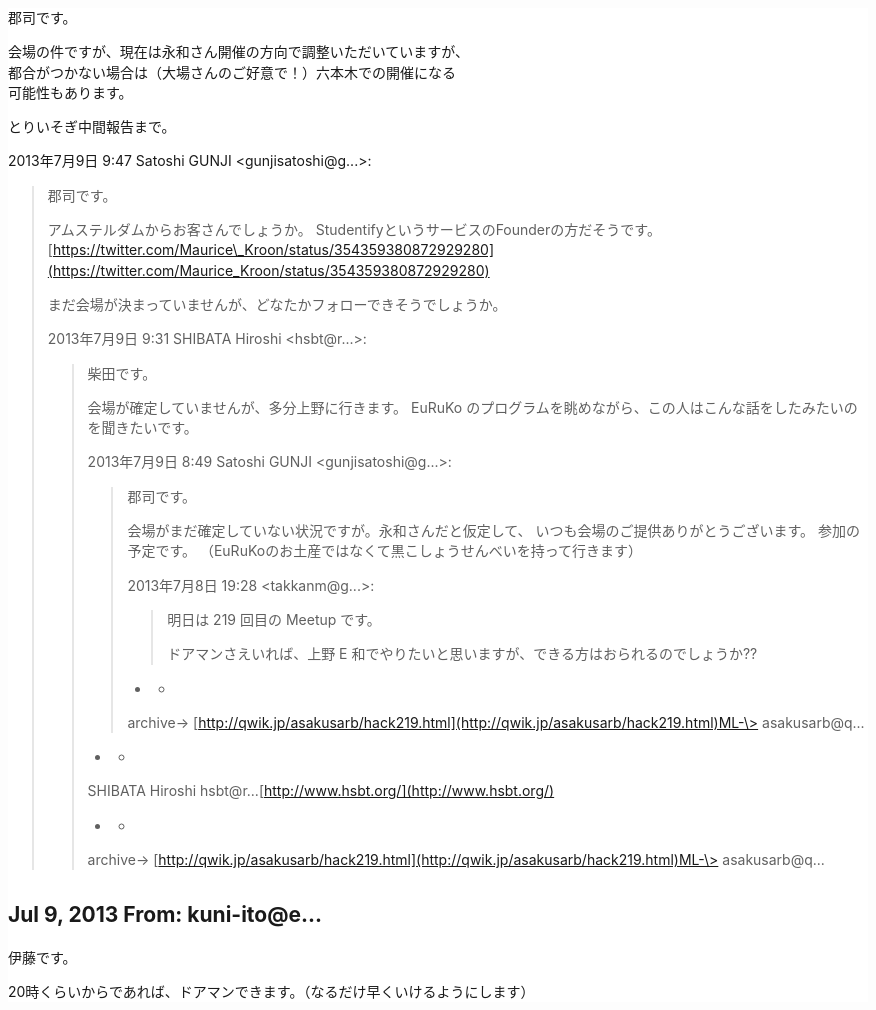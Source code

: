 郡司です。

会場の件ですが、現在は永和さん開催の方向で調整いただいていますが、  
都合がつかない場合は（大場さんのご好意で！）六本木での開催になる  
可能性もあります。

とりいそぎ中間報告まで。

2013年7月9日 9:47 Satoshi GUNJI \<gunjisatoshi@g...\>:

> 郡司です。
> 
> アムステルダムからお客さんでしょうか。 StudentifyというサービスのFounderの方だそうです。[https://twitter.com/Maurice\_Kroon/status/354359380872929280](https://twitter.com/Maurice_Kroon/status/354359380872929280)
> 
> まだ会場が決まっていませんが、どなたかフォローできそうでしょうか。
> 
> 2013年7月9日 9:31 SHIBATA Hiroshi \<hsbt@r...\>:
> 
> > 柴田です。
> > 
> > 会場が確定していませんが、多分上野に行きます。 EuRuKo のプログラムを眺めながら、この人はこんな話をしたみたいのを聞きたいです。
> > 
> > 2013年7月9日 8:49 Satoshi GUNJI \<gunjisatoshi@g...\>:
> > 
> > > 郡司です。
> > > 
> > > 会場がまだ確定していない状況ですが。永和さんだと仮定して、 いつも会場のご提供ありがとうございます。 参加の予定です。 （EuRuKoのお土産ではなくて黒こしょうせんべいを持って行きます）
> > > 
> > > 2013年7月8日 19:28 \<takkanm@g...\>:
> > > 
> > > > 明日は 219 回目の Meetup です。
> > > > 
> > > > ドアマンさえいれば、上野 E 和でやりたいと思いますが、できる方はおられるのでしょうか??
> > > - -
> > > 
> > > archive-\> [http://qwik.jp/asakusarb/hack219.html](http://qwik.jp/asakusarb/hack219.html)ML-\> asakusarb@q...
> > - -
> > 
> > SHIBATA Hiroshi hsbt@r...[http://www.hsbt.org/](http://www.hsbt.org/)
> > 
> > - -
> > 
> > archive-\> [http://qwik.jp/asakusarb/hack219.html](http://qwik.jp/asakusarb/hack219.html)ML-\> asakusarb@q...
## Jul 9, 2013 From: kuni-ito@e...

伊藤です。

20時くらいからであれば、ドアマンできます。（なるだけ早くいけるようにします）
